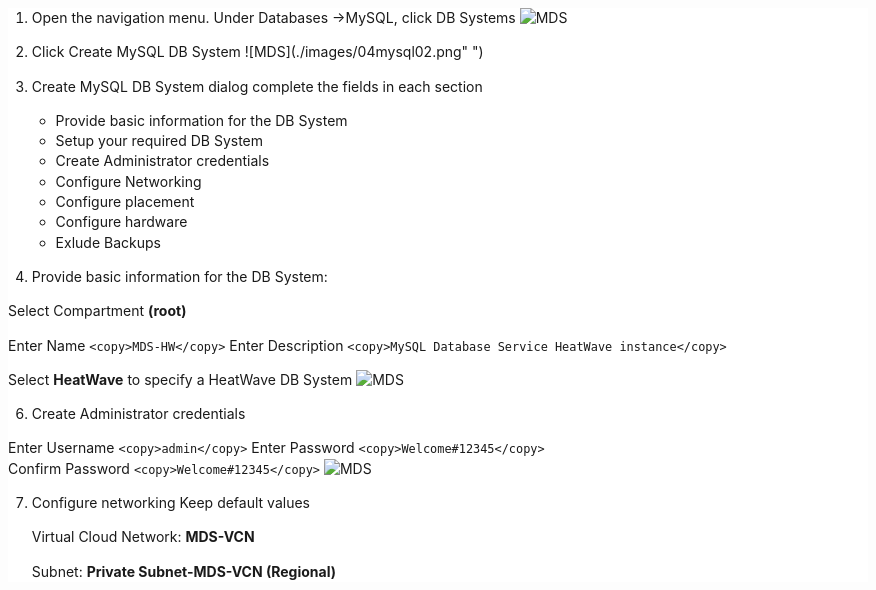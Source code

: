 1. Open the navigation menu. Under Databases ->MySQL, click DB Systems
    ![MDS](./images/04mysql01.png " ")

2. Click Create MySQL DB System
    ![MDS](./images/04mysql02.png" ")

3. Create MySQL DB System dialog complete the fields in each section

    - Provide basic information for the DB System
    - Setup your required DB System
    - Create Administrator credentials
    - Configure Networking
    - Configure placement
    - Configure hardware
    - Exlude Backups


4. Provide basic information for the DB System:


 Select Compartment **(root)**

 Enter Name
     ````
    <copy>MDS-HW</copy>
    ````
 Enter Description
    ````
    <copy>MySQL Database Service HeatWave instance</copy>
    ````

 Select **HeatWave** to specify a HeatWave DB System
    ![MDS](./images/04mysql03-3.png " ")

6. Create Administrator credentials

 Enter Username
    ````
    <copy>admin</copy>
    ````
 Enter Password
    ````
    <copy>Welcome#12345</copy>
    ````   
 Confirm Password
    ````
    <copy>Welcome#12345</copy>
    ````
    ![MDS](./images/04mysql04.png " ")

7. Configure networking Keep default values

    Virtual Cloud Network: **MDS-VCN**

    Subnet: **Private Subnet-MDS-VCN (Regional)**
